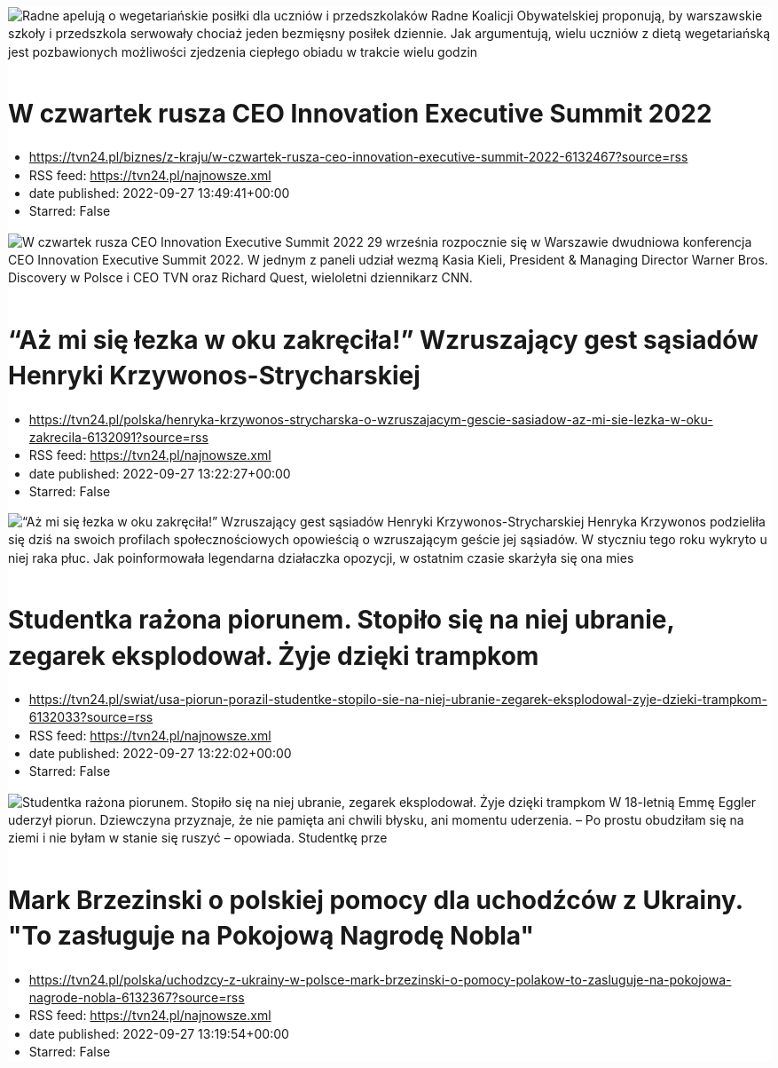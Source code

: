 <img alt="Radne apelują o wegetariańskie posiłki dla uczniów i przedszkolaków" src="https://tvn24.pl/tvnwarszawa/najnowsze/cdn-zdjecie-zs61fk-radne-chca-weganskich-posilkow-w-przedszkolach-i-szkolach-6131473/alternates/LANDSCAPE_1280" />
    Radne Koalicji Obywatelskiej proponują, by warszawskie szkoły i przedszkola serwowały chociaż jeden bezmięsny posiłek dziennie. Jak argumentują, wielu uczniów z dietą wegetariańską jest pozbawionych możliwości zjedzenia ciepłego obiadu w trakcie wielu godzin

# W czwartek rusza CEO Innovation Executive Summit 2022
 - https://tvn24.pl/biznes/z-kraju/w-czwartek-rusza-ceo-innovation-executive-summit-2022-6132467?source=rss
 - RSS feed: https://tvn24.pl/najnowsze.xml
 - date published: 2022-09-27 13:49:41+00:00
 - Starred: False

<img alt="W czwartek rusza CEO Innovation Executive Summit 2022" src="https://tvn24.pl/najnowsze/cdn-zdjecie-xgoshd-1-6132557/alternates/LANDSCAPE_1280" />
    29 września rozpocznie się w Warszawie dwudniowa konferencja CEO Innovation Executive Summit 2022. W jednym z paneli udział wezmą Kasia Kieli, President & Managing Director Warner Bros. Discovery w Polsce i CEO TVN oraz Richard Quest, wieloletni dziennikarz CNN.

# “Aż mi się łezka w oku zakręciła!” Wzruszający gest sąsiadów Henryki Krzywonos-Strycharskiej
 - https://tvn24.pl/polska/henryka-krzywonos-strycharska-o-wzruszajacym-gescie-sasiadow-az-mi-sie-lezka-w-oku-zakrecila-6132091?source=rss
 - RSS feed: https://tvn24.pl/najnowsze.xml
 - date published: 2022-09-27 13:22:27+00:00
 - Starred: False

<img alt="“Aż mi się łezka w oku zakręciła!” Wzruszający gest sąsiadów Henryki Krzywonos-Strycharskiej" src="https://tvn24.pl/krakow/cdn-zdjecie-ufj3ch-henryka-krzywonos-strycharska-walczy-z-choroba-5758458/alternates/LANDSCAPE_1280" />
    Henryka Krzywonos podzieliła się dziś na swoich profilach społecznościowych opowieścią o wzruszającym geście jej sąsiadów. W styczniu tego roku wykryto u niej raka płuc. Jak poinformowała legendarna działaczka opozycji, w ostatnim czasie skarżyła się ona mies

# Studentka rażona piorunem. Stopiło się na niej ubranie, zegarek eksplodował. Żyje dzięki trampkom
 - https://tvn24.pl/swiat/usa-piorun-porazil-studentke-stopilo-sie-na-niej-ubranie-zegarek-eksplodowal-zyje-dzieki-trampkom-6132033?source=rss
 - RSS feed: https://tvn24.pl/najnowsze.xml
 - date published: 2022-09-27 13:22:02+00:00
 - Starred: False

<img alt="Studentka rażona piorunem. Stopiło się na niej ubranie, zegarek eksplodował. Żyje dzięki trampkom" src="https://tvn24.pl/najnowsze/cdn-zdjecie-xecd0q-18-latka-zostala-porazona-piorunem-wszedl-w-jej-klatke-piersiowa-i-wyszedl-lewa-stopa-6131895/alternates/LANDSCAPE_1280" />
    W 18-letnią Emmę Eggler uderzył piorun. Dziewczyna przyznaje, że nie pamięta ani chwili błysku, ani momentu uderzenia. – Po prostu obudziłam się na ziemi i nie byłam w stanie się ruszyć – opowiada. Studentkę prze

# Mark Brzezinski o polskiej pomocy dla uchodźców z Ukrainy. "To zasługuje na Pokojową Nagrodę Nobla"
 - https://tvn24.pl/polska/uchodzcy-z-ukrainy-w-polsce-mark-brzezinski-o-pomocy-polakow-to-zasluguje-na-pokojowa-nagrode-nobla-6132367?source=rss
 - RSS feed: https://tvn24.pl/najnowsze.xml
 - date published: 2022-09-27 13:19:54+00:00
 - Starred: False
